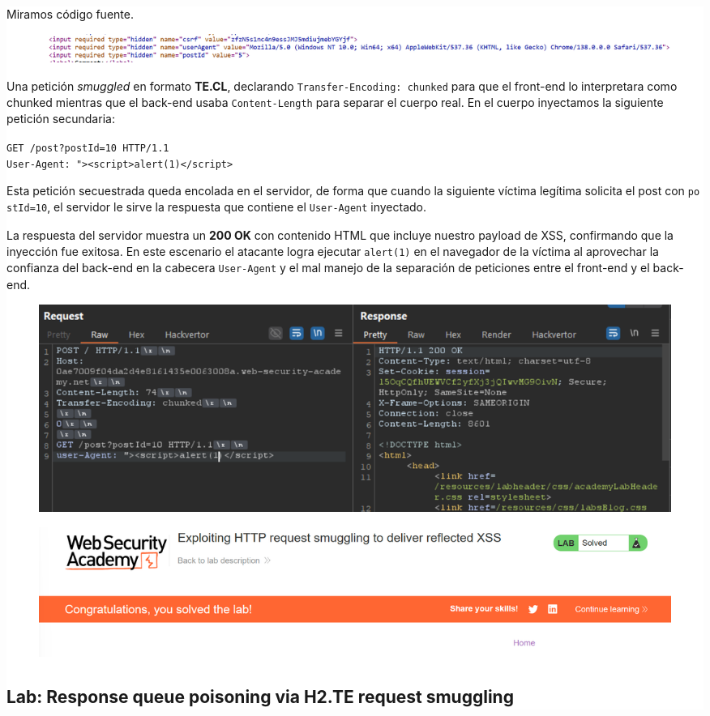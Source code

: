 Miramos código fuente.

<figure><img src="../../.gitbook/assets/image (13) (1) (1).png" alt=""><figcaption></figcaption></figure>

Una petición _smuggled_ en formato **TE.CL**, declarando `Transfer-Encoding: chunked` para que el front-end lo interpretara como chunked mientras que el back-end usaba `Content-Length` para separar el cuerpo real. En el cuerpo inyectamos la siguiente petición secundaria:

```
GET /post?postId=10 HTTP/1.1
User-Agent: "><script>alert(1)</script>
```

Esta petición secuestrada queda encolada en el servidor, de forma que cuando la siguiente víctima legítima solicita el post con `postId=10`, el servidor le sirve la respuesta que contiene el `User-Agent` inyectado.

La respuesta del servidor muestra un **200 OK** con contenido HTML que incluye nuestro payload de XSS, confirmando que la inyección fue exitosa. En este escenario el atacante logra ejecutar `alert(1)` en el navegador de la víctima al aprovechar la confianza del back-end en la cabecera `User-Agent` y el mal manejo de la separación de peticiones entre el front-end y el back-end.

<figure><img src="../../.gitbook/assets/image (1) (1) (1) (1) (1) (1) (1) (1) (1) (1) (1) (1) (1).png" alt=""><figcaption></figcaption></figure>

<figure><img src="../../.gitbook/assets/image (2) (1) (1) (1) (1) (1) (1) (1) (1) (1).png" alt=""><figcaption></figcaption></figure>

## Lab: Response queue poisoning via H2.TE request smuggling
